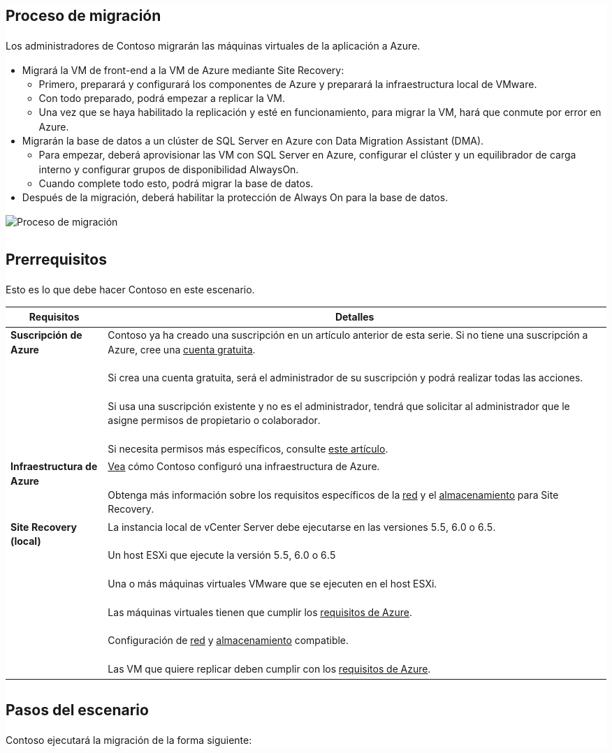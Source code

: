 ## <a name="migration-process"></a>Proceso de migración

Los administradores de Contoso migrarán las máquinas virtuales de la aplicación a Azure.

- Migrará la VM de front-end a la VM de Azure mediante Site Recovery:
  - Primero, preparará y configurará los componentes de Azure y preparará la infraestructura local de VMware.
  - Con todo preparado, podrá empezar a replicar la VM.
  - Una vez que se haya habilitado la replicación y esté en funcionamiento, para migrar la VM, hará que conmute por error en Azure.
- Migrarán la base de datos a un clúster de SQL Server en Azure con Data Migration Assistant (DMA).
  - Para empezar, deberá aprovisionar las VM con SQL Server en Azure, configurar el clúster y un equilibrador de carga interno y configurar grupos de disponibilidad AlwaysOn.
  - Cuando complete todo esto, podrá migrar la base de datos.
- Después de la migración, deberá habilitar la protección de Always On para la base de datos.

![Proceso de migración](media/contoso-migration-rehost-vm-sql-ag/migration-process.png)

## <a name="prerequisites"></a>Prerrequisitos

Esto es lo que debe hacer Contoso en este escenario.



**Requisitos** | **Detalles**
--- | ---
**Suscripción de Azure** | Contoso ya ha creado una suscripción en un artículo anterior de esta serie. Si no tiene una suscripción a Azure, cree una [cuenta gratuita](https://azure.microsoft.com/pricing/free-trial).<br/><br/> Si crea una cuenta gratuita, será el administrador de su suscripción y podrá realizar todas las acciones.<br/><br/> Si usa una suscripción existente y no es el administrador, tendrá que solicitar al administrador que le asigne permisos de propietario o colaborador.<br/><br/> Si necesita permisos más específicos, consulte [este artículo](https://docs.microsoft.com/azure/site-recovery/site-recovery-role-based-linked-access-control).
**Infraestructura de Azure** | [Vea](./contoso-migration-infrastructure.md) cómo Contoso configuró una infraestructura de Azure.<br/><br/> Obtenga más información sobre los requisitos específicos de la [red](https://docs.microsoft.com/azure/site-recovery/vmware-physical-azure-support-matrix#network) y el [almacenamiento](https://docs.microsoft.com/azure/site-recovery/vmware-physical-azure-support-matrix#storage) para Site Recovery.
**Site Recovery (local)** | La instancia local de vCenter Server debe ejecutarse en las versiones 5.5, 6.0 o 6.5.<br/><br/> Un host ESXi que ejecute la versión 5.5, 6.0 o 6.5<br/><br/> Una o más máquinas virtuales VMware que se ejecuten en el host ESXi.<br/><br/> Las máquinas virtuales tienen que cumplir los [requisitos de Azure](https://docs.microsoft.com/azure/site-recovery/vmware-physical-azure-support-matrix#azure-vm-requirements).<br/><br/> Configuración de [red](https://docs.microsoft.com/azure/site-recovery/vmware-physical-azure-support-matrix#network) y [almacenamiento](https://docs.microsoft.com/azure/site-recovery/vmware-physical-azure-support-matrix#storage) compatible.<br/><br/> Las VM que quiere replicar deben cumplir con los [requisitos de Azure](https://docs.microsoft.com/azure/site-recovery/vmware-physical-azure-support-matrix#azure-vm-requirements).



## <a name="scenario-steps"></a>Pasos del escenario

Contoso ejecutará la migración de la forma siguiente:
